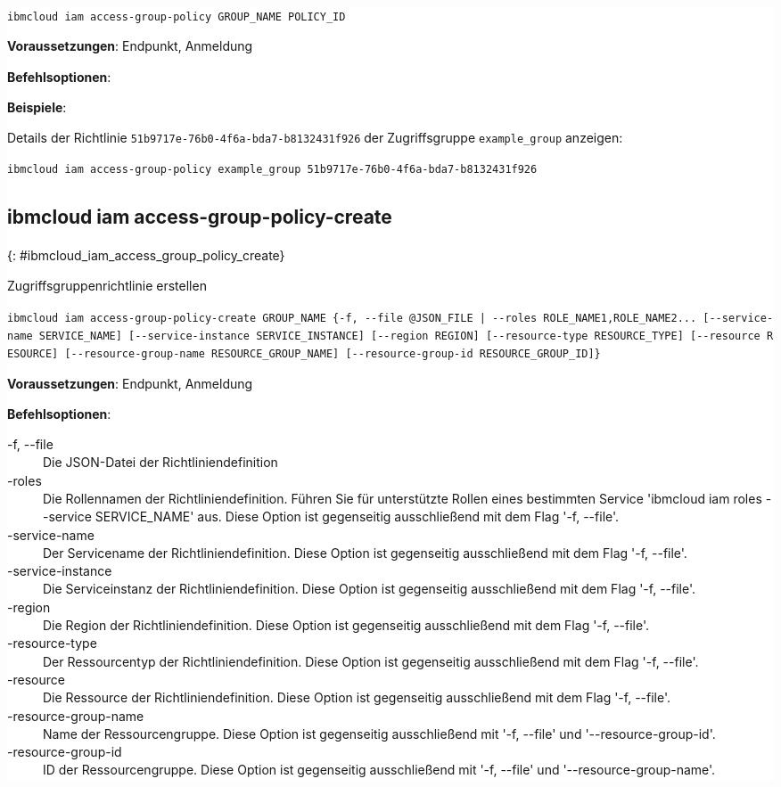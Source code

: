 ```
ibmcloud iam access-group-policy GROUP_NAME POLICY_ID
```

<strong>Voraussetzungen</strong>: Endpunkt, Anmeldung

<strong>Befehlsoptionen</strong>:
<dl>
</dl>

<strong>Beispiele</strong>:

Details der Richtlinie `51b9717e-76b0-4f6a-bda7-b8132431f926` der Zugriffsgruppe `example_group` anzeigen:

```
ibmcloud iam access-group-policy example_group 51b9717e-76b0-4f6a-bda7-b8132431f926
```

## ibmcloud iam access-group-policy-create
{: #ibmcloud_iam_access_group_policy_create}

Zugriffsgruppenrichtlinie erstellen

```
ibmcloud iam access-group-policy-create GROUP_NAME {-f, --file @JSON_FILE | --roles ROLE_NAME1,ROLE_NAME2... [--service-name SERVICE_NAME] [--service-instance SERVICE_INSTANCE] [--region REGION] [--resource-type RESOURCE_TYPE] [--resource RESOURCE] [--resource-group-name RESOURCE_GROUP_NAME] [--resource-group-id RESOURCE_GROUP_ID]}
```

<strong>Voraussetzungen</strong>: Endpunkt, Anmeldung

<strong>Befehlsoptionen</strong>:
<dl>
  <dt>-f, --file</dt>
  <dd>Die JSON-Datei der Richtliniendefinition</dd>
  <dt>-roles</dt>
  <dd>Die Rollennamen der Richtliniendefinition. Führen Sie für unterstützte Rollen eines bestimmten Service 'ibmcloud iam roles --service SERVICE_NAME' aus. Diese Option ist gegenseitig ausschließend mit dem Flag '-f, --file'.</dd>
  <dt>-service-name</dt>
  <dd>Der Servicename der Richtliniendefinition. Diese Option ist gegenseitig ausschließend mit dem Flag '-f, --file'.</dd>
  <dt>-service-instance</dt>
  <dd>Die Serviceinstanz der Richtliniendefinition. Diese Option ist gegenseitig ausschließend mit dem Flag '-f, --file'.</dd>
  <dt>-region</dt>
  <dd>Die Region der Richtliniendefinition. Diese Option ist gegenseitig ausschließend mit dem Flag '-f, --file'.</dd>
  <dt>-resource-type</dt>
  <dd>Der Ressourcentyp der Richtliniendefinition. Diese Option ist gegenseitig ausschließend mit dem Flag '-f, --file'.</dd>
  <dt>-resource</dt>
  <dd>Die Ressource der Richtliniendefinition. Diese Option ist gegenseitig ausschließend mit dem Flag '-f, --file'.</dd>
  <dt>-resource-group-name</dt>
  <dd>Name der Ressourcengruppe. Diese Option ist gegenseitig ausschließend mit '-f, --file' und '--resource-group-id'.</dd>
  <dt>-resource-group-id</dt>
  <dd>ID der Ressourcengruppe. Diese Option ist gegenseitig ausschließend mit '-f, --file' und '--resource-group-name'.</dd>
</dl>
